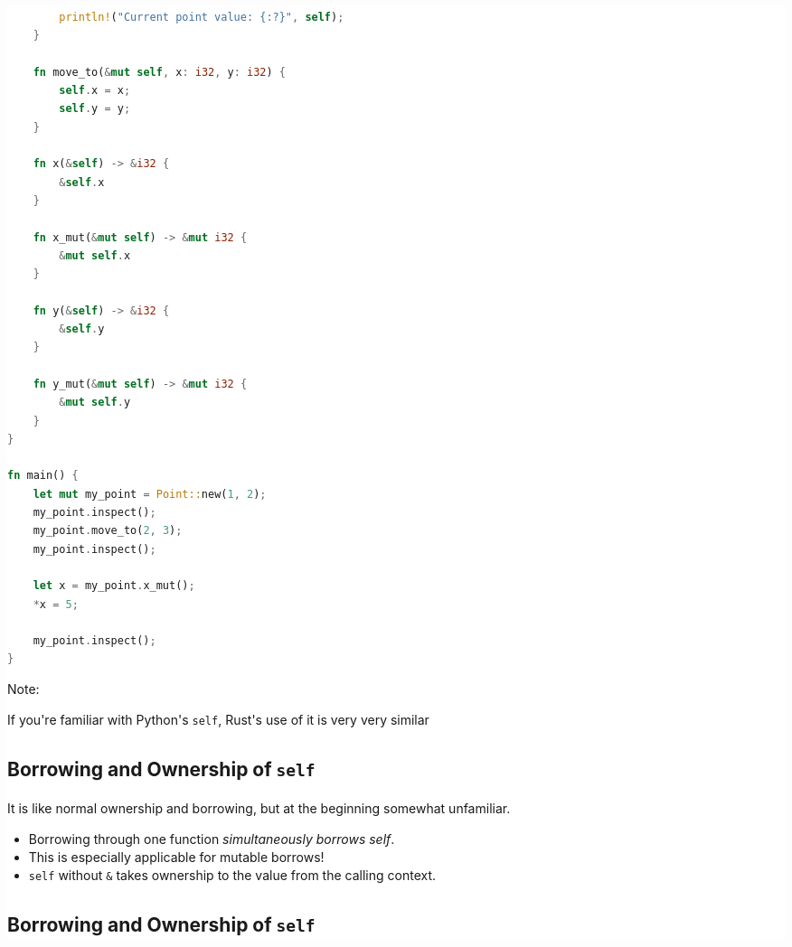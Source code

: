 ```rust []
        println!("Current point value: {:?}", self);
    }

    fn move_to(&mut self, x: i32, y: i32) {
        self.x = x;
        self.y = y;
    }

    fn x(&self) -> &i32 {
        &self.x
    }

    fn x_mut(&mut self) -> &mut i32 {
        &mut self.x
    }

    fn y(&self) -> &i32 {
        &self.y
    }

    fn y_mut(&mut self) -> &mut i32 {
        &mut self.y
    }
}

fn main() {
    let mut my_point = Point::new(1, 2);
    my_point.inspect();
    my_point.move_to(2, 3);
    my_point.inspect();

    let x = my_point.x_mut();
    *x = 5;

    my_point.inspect();
}
```

Note:

If you're familiar with Python's `self`, Rust's use of it is very very similar

## Borrowing and Ownership of `self`

It is like normal ownership and borrowing, but at the beginning somewhat unfamiliar.

-   Borrowing through one function *simultaneously borrows self*.
-   This is especially applicable for mutable borrows!
-   `self` without `&` takes ownership to the value from the calling context.

## Borrowing and Ownership of `self`
